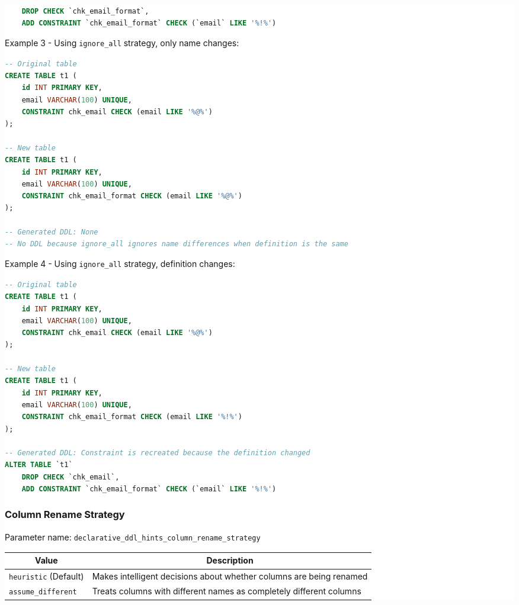 ```sql
    DROP CHECK `chk_email_format`, 
    ADD CONSTRAINT `chk_email_format` CHECK (`email` LIKE '%!%')
```

Example 3 - Using `ignore_all` strategy, only name changes:
```sql
-- Original table
CREATE TABLE t1 (
    id INT PRIMARY KEY,
    email VARCHAR(100) UNIQUE,
    CONSTRAINT chk_email CHECK (email LIKE '%@%')
);

-- New table
CREATE TABLE t1 (
    id INT PRIMARY KEY,
    email VARCHAR(100) UNIQUE,
    CONSTRAINT chk_email_format CHECK (email LIKE '%@%')
);

-- Generated DDL: None
-- No DDL because ignore_all ignores name differences when definition is the same
```

Example 4 - Using `ignore_all` strategy, definition changes:
```sql
-- Original table
CREATE TABLE t1 (
    id INT PRIMARY KEY,
    email VARCHAR(100) UNIQUE,
    CONSTRAINT chk_email CHECK (email LIKE '%@%')
);

-- New table
CREATE TABLE t1 (
    id INT PRIMARY KEY,
    email VARCHAR(100) UNIQUE,
    CONSTRAINT chk_email_format CHECK (email LIKE '%!%')
);

-- Generated DDL: Constraint is recreated because the definition changed
ALTER TABLE `t1` 
    DROP CHECK `chk_email`, 
    ADD CONSTRAINT `chk_email_format` CHECK (`email` LIKE '%!%')
```

### Column Rename Strategy

Parameter name: `declarative_ddl_hints_column_rename_strategy`

| Value                          | Description |
| ----------------------------- | ----------- |
| `heuristic` (Default)         | Makes intelligent decisions about whether columns are being renamed |
| `assume_different`            | Treats columns with different names as completely different columns |
